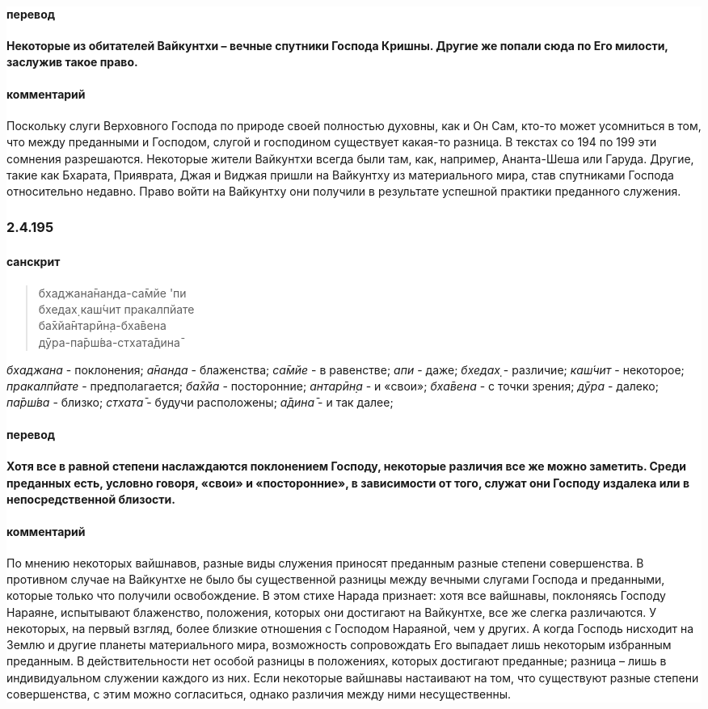 #### перевод

**Некоторые из обитателей Вайкунтхи – вечные спутники Господа Кришны. Другие же попали сюда по Его милости, заслужив такое право.**

#### комментарий

Поскольку слуги Верховного Господа по природе своей полностью духовны, как и Он Сам, кто-то может усомниться в том, что между преданными и Господом, слугой и господином существует какая-то разница. В текстах со 194 по 199 эти сомнения разрешаются. Некоторые жители Вайкунтхи всегда были там, как, например, Ананта-Шеша или Гаруда. Другие, такие как Бхарата, Прияврата, Джая и Виджая пришли на Вайкунтху из материального мира, став спутниками Господа относительно недавно. Право войти на Вайкунтху они получили в результате успешной практики преданного служения.

### 2.4.195

#### санскрит

> бхаджана̄нанда-са̄мйе 'пи<br/>
> бхедах̣ каш́чит пракалпйате<br/>
> ба̄хйа̄нтарӣн̣а-бха̄вена<br/>
> дӯра-па̄рш́ва-стхата̄дина̄

_бхаджана_ - поклонения;
_а̄нанда_ - блаженства;
_са̄мйе_ - в равенстве;
_апи_ - даже;
_бхедах̣_ - различие;
_каш́чит_ - некоторое;
_пракалпйате_ - предполагается;
_ба̄хйа_ - посторонние;
_антарӣн̣а_ - и «свои»;
_бха̄вена_ - с точки зрения;
_дӯра_ - далеко;
_па̄рш́ва_ - близко;
_стхата̄_ - будучи расположены;
_а̄дина̄_ - и так далее;

#### перевод

**Хотя все в равной степени наслаждаются поклонением Господу, некоторые различия все же можно заметить. Среди преданных есть, условно говоря, «свои» и «посторонние», в зависимости от того, служат они Господу издалека или в непосредственной близости.**

#### комментарий

По мнению некоторых вайшнавов, разные виды служения приносят преданным разные степени совершенства. В противном случае на Вайкунтхе не было бы существенной разницы между вечными слугами Господа и преданными, которые только что получили освобождение. В этом стихе Нарада признает: хотя все вайшнавы, поклоняясь Господу Нараяне, испытывают блаженство, положения, которых они достигают на Вайкунтхе, все же слегка различаются. У некоторых, на первый взгляд, более близкие отношения с Господом Нараяной, чем у других. А когда Господь нисходит на Землю и другие планеты материального мира, возможность сопровождать Его выпадает лишь некоторым избранным преданным. В действительности нет особой разницы в положениях, которых достигают преданные; разница – лишь в индивидуальном служении каждого из них. Если некоторые вайшнавы настаивают на том, что существуют разные степени совершенства, с этим можно согласиться, однако различия между ними несущественны.
